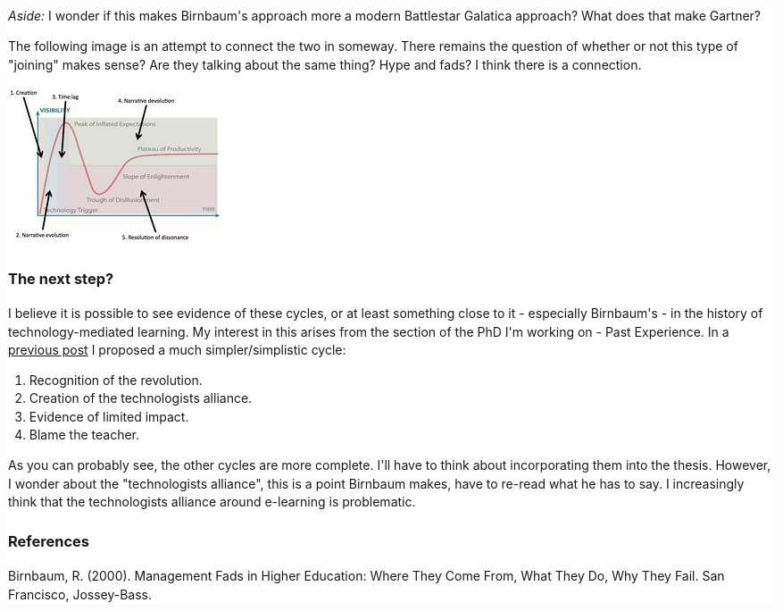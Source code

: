 _Aside:_ I wonder if this makes Birnbaum's approach more a modern Battlestar Galatica approach? What does that make Gartner?

The following image is an attempt to connect the two in someway. There remains the question of whether or not this type of "joining" makes sense? Are they talking about the same thing? Hype and fads? I think there is a connection.

[![Gartner's Hype Cycle overlaid with Birnbaum's fad life cycle](images/3416567167_0f2df574f7_m.jpg)](http://www.flickr.com/photos/david_jones/3416567167/ "Gartner's Hype Cycle overlaid with Birnbaum's fad life cycle by David T Jones, on Flickr")

### The next step?

I believe it is possible to see evidence of these cycles, or at least something close to it - especially Birnbaum's - in the history of technology-mediated learning. My interest in this arises from the section of the PhD I'm working on - Past Experience. In a [previous post](/blog2/2009/04/02/the-fad-cycle-in-learning-teaching-a-historical-perspective/) I proposed a much simpler/simplistic cycle:

1. Recognition of the revolution.
2. Creation of the technologists alliance.
3. Evidence of limited impact.
4. Blame the teacher.

As you can probably see, the other cycles are more complete. I'll have to think about incorporating them into the thesis. However, I wonder about the "technologists alliance", this is a point Birnbaum makes, have to re-read what he has to say. I increasingly think that the technologists alliance around e-learning is problematic.

### References

Birnbaum, R. (2000). Management Fads in Higher Education: Where They Come From, What They Do, Why They Fail. San Francisco, Jossey-Bass.